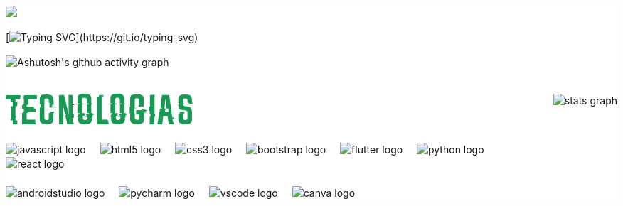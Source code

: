 
<img width=100% src="https://capsule-render.vercel.app/api?type=waving&color=00FF7F&height=120&section=header"/>


[![Typing SVG](https://readme-typing-svg.herokuapp.com/?color=3CB371&size=35&center=true&vCenter=true&width=1000&lines=Olá+👋+Meu+nome+é+Marcus+Vinicius;Seja+muito+Bem-Vindo(a)!)](https://git.io/typing-svg)


[![Ashutosh's github activity graph](https://github-readme-activity-graph.vercel.app/graph?username=MarcusFrancisquini&theme=github-compact&hide_border=true)](https://github.com/ashutosh00710/github-readme-activity-graph)

<br>


<img align="right" src="https://github-readme-stats.vercel.app/api?username=MarcusFrancisquini&hide_title=true&hide_rank=false&show_icons=true&include_all_commits=true&count_private=true&disable_animations=false&theme=vue-dark&locale=pt-br&bg_color=0d1117&hide_border=true" height="150" alt="stats graph"  />


<div align="left">
  <img src="tecnologias.png">
</div>

<br>

<div align="left">
  <img src="https://cdn.jsdelivr.net/gh/devicons/devicon/icons/javascript/javascript-original.svg" height="35" alt="javascript logo"  />
  <img width="12" />
  <img src="https://cdn.jsdelivr.net/gh/devicons/devicon/icons/html5/html5-original.svg" height="35" alt="html5 logo"  />
  <img width="12" />
  <img src="https://cdn.jsdelivr.net/gh/devicons/devicon/icons/css3/css3-original.svg" height="35" alt="css3 logo"  />
  <img width="12" />
  <img src="https://cdn.jsdelivr.net/gh/devicons/devicon/icons/bootstrap/bootstrap-original.svg" height="35" alt="bootstrap logo"  />
  <img width="12" />
  <img src="https://cdn.jsdelivr.net/gh/devicons/devicon/icons/flutter/flutter-original.svg" height="35" alt="flutter logo"  />
  <img width="12" />
  <img src="https://cdn.jsdelivr.net/gh/devicons/devicon/icons/python/python-original.svg" height="35" alt="python logo"  />
  <img width="12" />
  <img src="https://cdn.jsdelivr.net/gh/devicons/devicon/icons/react/react-original.svg" height="35" alt="react logo"  />
</div>

<br>

<div align="left">
  <img src="https://cdn.jsdelivr.net/gh/devicons/devicon/icons/androidstudio/androidstudio-original.svg" height="35" alt="androidstudio logo"  />
  <img width="12" />
  <img src="https://cdn.jsdelivr.net/gh/devicons/devicon/icons/pycharm/pycharm-original.svg" height="35" alt="pycharm logo"  />
  <img width="12" />
  <img src="https://cdn.jsdelivr.net/gh/devicons/devicon/icons/vscode/vscode-original.svg" height="35" alt="vscode logo"  />
  <img width="12" />
  <img src="https://cdn.jsdelivr.net/gh/devicons/devicon/icons/canva/canva-original.svg" height="35" alt="canva logo"  />
</div>

